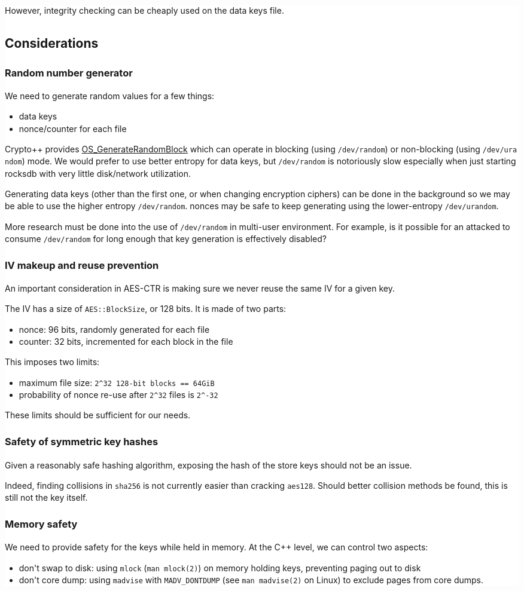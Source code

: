 However, integrity checking can be cheaply used on the data keys file.

## Considerations

### Random number generator

We need to generate random values for a few things:
* data keys
* nonce/counter for each file

Crypto++ provides [OS_GenerateRandomBlock](https://www.cryptopp.com/wiki/RandomNumberGenerator#OS_Entropy)
which can operate in blocking (using `/dev/random`) or non-blocking (using `/dev/urandom`) mode.
We would prefer to use better entropy for data keys, but `/dev/random` is notoriously slow especially
when just starting rocksdb with very little disk/network utilization.

Generating data keys (other than the first one, or when changing encryption ciphers) can be done
in the background so we may be able to use the higher entropy `/dev/random`.
nonces may be safe to keep generating using the lower-entropy `/dev/urandom`.

More research must be done into the use of `/dev/random` in multi-user environment. For example, is it possible
for an attacked to consume `/dev/random` for long enough that key generation is effectively disabled?

### IV makeup and reuse prevention

An important consideration in AES-CTR is making sure we never reuse the same IV for a given key.

The IV has a size of `AES::BlockSize`, or 128 bits. It is made of two parts:
* nonce: 96 bits, randomly generated for each file
* counter: 32 bits, incremented for each block in the file

This imposes two limits:
* maximum file size: `2^32 128-bit blocks == 64GiB`
* probability of nonce re-use after `2^32` files is `2^-32`

These limits should be sufficient for our needs.

### Safety of symmetric key hashes

Given a reasonably safe hashing algorithm, exposing the hash of the store keys should not be an issue.

Indeed, finding collisions in `sha256` is not currently easier than cracking `aes128`. Should better collision
methods be found, this is still not the key itself.

### Memory safety

We need to provide safety for the keys while held in memory.
At the C++ level, we can control two aspects:
* don't swap to disk: using `mlock` (`man mlock(2)`) on memory holding keys, preventing paging out to disk
* don't core dump: using `madvise` with `MADV_DONTDUMP` (see `man madvise(2)` on Linux) to exclude pages from core dumps.
